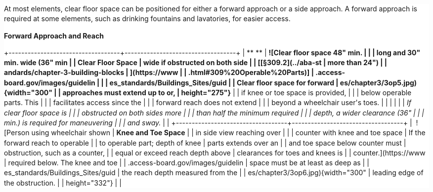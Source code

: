 At most elements, clear floor space can be positioned for either a
forward approach or a side approach. A forward approach is required at
some elements, such as drinking fountains and lavatories, for easier
access.

**Forward Approach and Reach**

+-----------------------------------+-----------------------------------+
| ** **                             | **![Clear floor space 48\" min.   |
|                                   | long and 30\" min. wide (36\" min |
| **Clear Floor Space               | wide if obstructed on both side   |
| \[[§309.2](../aba-st              | more than 24\")                   |
| andards/chapter-3-building-blocks | ](https://www                     |
| .html#309%20Operable%20Parts)\]** | .access-board.gov/images/guidelin |
|                                   | es_standards/Buildings_Sites/guid |
| Clear floor space for forward     | es/chapter3/3op5.jpg){width="300" |
| approaches must extend up to or,  | height="275"}**                   |
| if knee or toe space is provided, |                                   |
| below operable parts. This        |                                   |
| facilitates access since the      |                                   |
| forward reach does not extend     |                                   |
| beyond a wheelchair user's toes.  |                                   |
|                                   |                                   |
| *If clear floor space is          |                                   |
| obstructed on both sides more     |                                   |
| than half the minimum required    |                                   |
| depth, a wider clearance (36"     |                                   |
| min.) is required for maneuvering |                                   |
| and sway.*                        |                                   |
+-----------------------------------+-----------------------------------+
|  ![Person using wheelchair shown  | **Knee and Toe Space**            |
| in side view reaching over        |                                   |
| counter with knee and toe space   | If the forward reach to operable  |
| to operable part; depth of knee   | parts extends over an             |
| and toe space below counter must  | obstruction, such as a counter,   |
| equal or exceed reach depth above | clearances for toes and knees is  |
| counter.](https://www             | required below. The knee and toe  |
| .access-board.gov/images/guidelin | space must be at least as deep as |
| es_standards/Buildings_Sites/guid | the reach depth measured from the |
| es/chapter3/3op6.jpg){width="300" | leading edge of the obstruction.  |
| height="332"}                     |                                   |